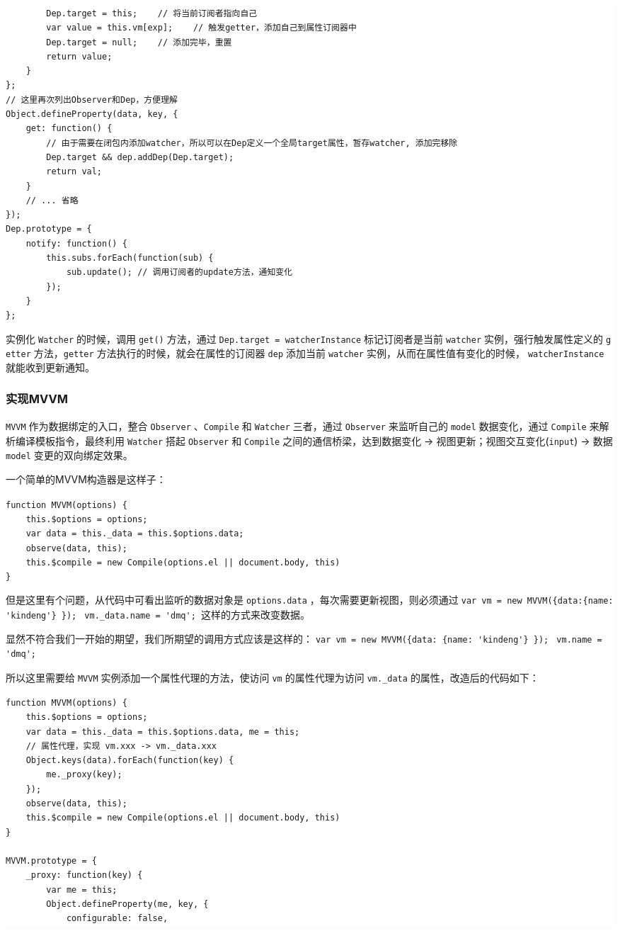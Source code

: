 ```
        Dep.target = this;    // 将当前订阅者指向自己
        var value = this.vm[exp];    // 触发getter，添加自己到属性订阅器中
        Dep.target = null;    // 添加完毕，重置
        return value;
    }
};
// 这里再次列出Observer和Dep，方便理解
Object.defineProperty(data, key, {
    get: function() {
        // 由于需要在闭包内添加watcher，所以可以在Dep定义一个全局target属性，暂存watcher, 添加完移除
        Dep.target && dep.addDep(Dep.target);
        return val;
    }
    // ... 省略
});
Dep.prototype = {
    notify: function() {
        this.subs.forEach(function(sub) {
            sub.update(); // 调用订阅者的update方法，通知变化
        });
    }
};
```
实例化 `Watcher` 的时候，调用 `get()` 方法，通过 `Dep.target = watcherInstance`
 标记订阅者是当前 `watcher` 实例，强行触发属性定义的 `getter` 方法，`getter` 方法执行的时候，就会在属性的订阅器 `dep` 添加当前 `watcher` 实例，从而在属性值有变化的时候， `watcherInstance` 就能收到更新通知。
### 实现MVVM
 `MVVM` 作为数据绑定的入口，整合 `Observer` 、`Compile` 和 `Watcher` 三者，通过 `Observer` 来监听自己的 `model` 数据变化，通过 `Compile` 来解析编译模板指令，最终利用 `Watcher` 搭起 `Observer` 和 `Compile` 之间的通信桥梁，达到数据变化 -> 视图更新；视图交互变化(`input`) -> 数据 `model` 变更的双向绑定效果。

一个简单的MVVM构造器是这样子：
```
function MVVM(options) {
    this.$options = options;
    var data = this._data = this.$options.data;
    observe(data, this);
    this.$compile = new Compile(options.el || document.body, this)
}
```
但是这里有个问题，从代码中可看出监听的数据对象是 `options.data` ，每次需要更新视图，则必须通过 `var vm = new MVVM({data:{name: 'kindeng'} }); ` `vm._data.name = 'dmq'; `这样的方式来改变数据。

显然不符合我们一开始的期望，我们所期望的调用方式应该是这样的：
`var vm = new MVVM({data: {name: 'kindeng'} });` ` vm.name = 'dmq';`

所以这里需要给 `MVVM` 实例添加一个属性代理的方法，使访问 `vm` 的属性代理为访问 `vm._data` 的属性，改造后的代码如下：
```
function MVVM(options) {
    this.$options = options;
    var data = this._data = this.$options.data, me = this;
    // 属性代理，实现 vm.xxx -> vm._data.xxx
    Object.keys(data).forEach(function(key) {
        me._proxy(key);
    });
    observe(data, this);
    this.$compile = new Compile(options.el || document.body, this)
}

MVVM.prototype = {
    _proxy: function(key) {
        var me = this;
        Object.defineProperty(me, key, {
            configurable: false,
```